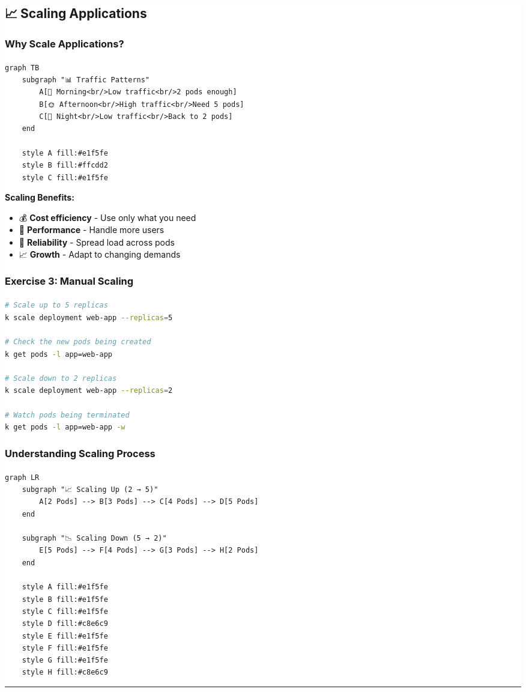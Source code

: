 
## 📈 Scaling Applications

### **Why Scale Applications?**
```mermaid
graph TB
    subgraph "📊 Traffic Patterns"
        A[🌅 Morning<br/>Low traffic<br/>2 pods enough]
        B[🌞 Afternoon<br/>High traffic<br/>Need 5 pods]
        C[🌙 Night<br/>Low traffic<br/>Back to 2 pods]
    end
    
    style A fill:#e1f5fe
    style B fill:#ffcdd2
    style C fill:#e1f5fe
```

**Scaling Benefits:**
- 💰 **Cost efficiency** - Use only what you need
- 🚀 **Performance** - Handle more users
- 🔄 **Reliability** - Spread load across pods
- 📈 **Growth** - Adapt to changing demands

### **Exercise 3: Manual Scaling**
```bash
# Scale up to 5 replicas
k scale deployment web-app --replicas=5

# Check the new pods being created
k get pods -l app=web-app

# Scale down to 2 replicas
k scale deployment web-app --replicas=2

# Watch pods being terminated
k get pods -l app=web-app -w
```

### **Understanding Scaling Process**
```mermaid
graph LR
    subgraph "📈 Scaling Up (2 → 5)"
        A[2 Pods] --> B[3 Pods] --> C[4 Pods] --> D[5 Pods]
    end
    
    subgraph "📉 Scaling Down (5 → 2)"
        E[5 Pods] --> F[4 Pods] --> G[3 Pods] --> H[2 Pods]
    end
    
    style A fill:#e1f5fe
    style B fill:#e1f5fe
    style C fill:#e1f5fe
    style D fill:#c8e6c9
    style E fill:#e1f5fe
    style F fill:#e1f5fe
    style G fill:#e1f5fe
    style H fill:#c8e6c9
```

---